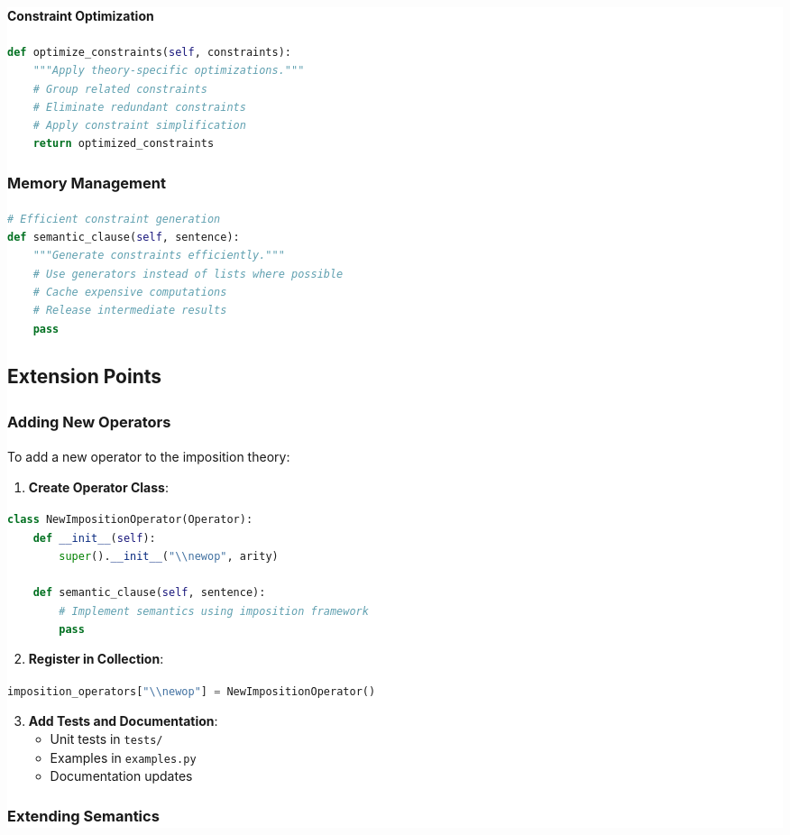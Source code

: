 ```python
```

#### Constraint Optimization
```python  
def optimize_constraints(self, constraints):
    """Apply theory-specific optimizations."""
    # Group related constraints
    # Eliminate redundant constraints
    # Apply constraint simplification
    return optimized_constraints
```

### Memory Management

```python
# Efficient constraint generation
def semantic_clause(self, sentence):
    """Generate constraints efficiently."""
    # Use generators instead of lists where possible
    # Cache expensive computations
    # Release intermediate results
    pass
```

## Extension Points

### Adding New Operators

To add a new operator to the imposition theory:

1. **Create Operator Class**:
```python
class NewImpositionOperator(Operator):
    def __init__(self):
        super().__init__("\\newop", arity)
    
    def semantic_clause(self, sentence):
        # Implement semantics using imposition framework
        pass
```

2. **Register in Collection**:
```python
imposition_operators["\\newop"] = NewImpositionOperator()
```

3. **Add Tests and Documentation**:
   - Unit tests in `tests/`
   - Examples in `examples.py`
   - Documentation updates

### Extending Semantics
